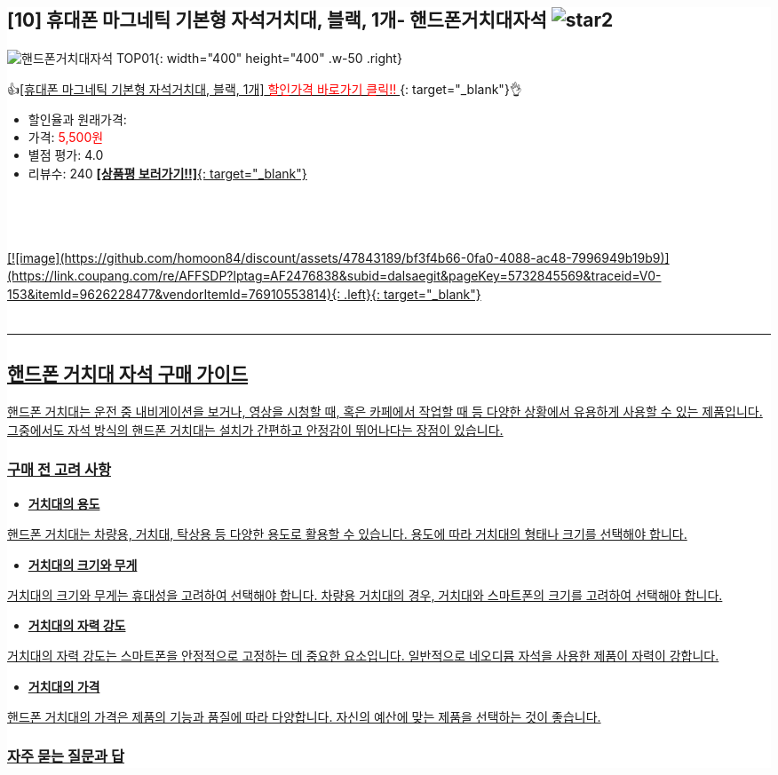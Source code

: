 
        
       
## [10] 휴대폰 마그네틱 기본형 자석거치대, 블랙, 1개- 핸드폰거치대자석  <img width="81" alt="star2" src="https://user-images.githubusercontent.com/78655692/151471960-29c5febe-c509-4c6d-99f4-a2203eb193c5.png">

![핸드폰거치대자석 TOP01](https://thumbnail10.coupangcdn.com/thumbnails/remote/230x230ex/image/rs_quotation_api/a2jhqeem/6f86c33da45b4210b4ec42ce6e96c54c.jpg){: width="400" height="400" .w-50 .right}


👍<a href="https://link.coupang.com/re/AFFSDP?lptag=AF2476838&subid=dalsaegit&pageKey=5732845569&traceid=V0-153&itemId=9626228477&vendorItemId=76910553814">[휴대폰 마그네틱 기본형 자석거치대, 블랙, 1개]<font color=red> 할인가격 바로가기 클릭!! </font></a>{: target="_blank"}👌
<br>
- 할인율과 원래가격: 
- 가격: <span style='color:red'>5,500원</span>
- 별점 평가: 4.0
- 리뷰수: 240 <a href="https://link.coupang.com/re/AFFSDP?lptag=AF2476838&subid=dalsaegit&pageKey=5732845569&traceid=V0-153&itemId=9626228477&vendorItemId=76910553814"> <strong>[상품평 보러가기!!]</strong>{: target="_blank"}
<br>
<br>
<br>
[![image](https://github.com/homoon84/discount/assets/47843189/bf3f4b66-0fa0-4088-ac48-7996949b19b9)](https://link.coupang.com/re/AFFSDP?lptag=AF2476838&subid=dalsaegit&pageKey=5732845569&traceid=V0-153&itemId=9626228477&vendorItemId=76910553814){: .left}{: target="_blank"}
<br>
<br>

---
## 핸드폰 거치대 자석 구매 가이드

핸드폰 거치대는 운전 중 내비게이션을 보거나, 영상을 시청할 때, 혹은 카페에서 작업할 때 등 다양한 상황에서 유용하게 사용할 수 있는 제품입니다. 그중에서도 자석 방식의 핸드폰 거치대는 설치가 간편하고 안정감이 뛰어나다는 장점이 있습니다.

### 구매 전 고려 사항

* **거치대의 용도**

핸드폰 거치대는 차량용, 거치대, 탁상용 등 다양한 용도로 활용할 수 있습니다. 용도에 따라 거치대의 형태나 크기를 선택해야 합니다.

* **거치대의 크기와 무게**

거치대의 크기와 무게는 휴대성을 고려하여 선택해야 합니다. 차량용 거치대의 경우, 거치대와 스마트폰의 크기를 고려하여 선택해야 합니다.

* **거치대의 자력 강도**

거치대의 자력 강도는 스마트폰을 안정적으로 고정하는 데 중요한 요소입니다. 일반적으로 네오디뮴 자석을 사용한 제품이 자력이 강합니다.

* **거치대의 가격**

핸드폰 거치대의 가격은 제품의 기능과 품질에 따라 다양합니다. 자신의 예산에 맞는 제품을 선택하는 것이 좋습니다.

### 자주 묻는 질문과 답
